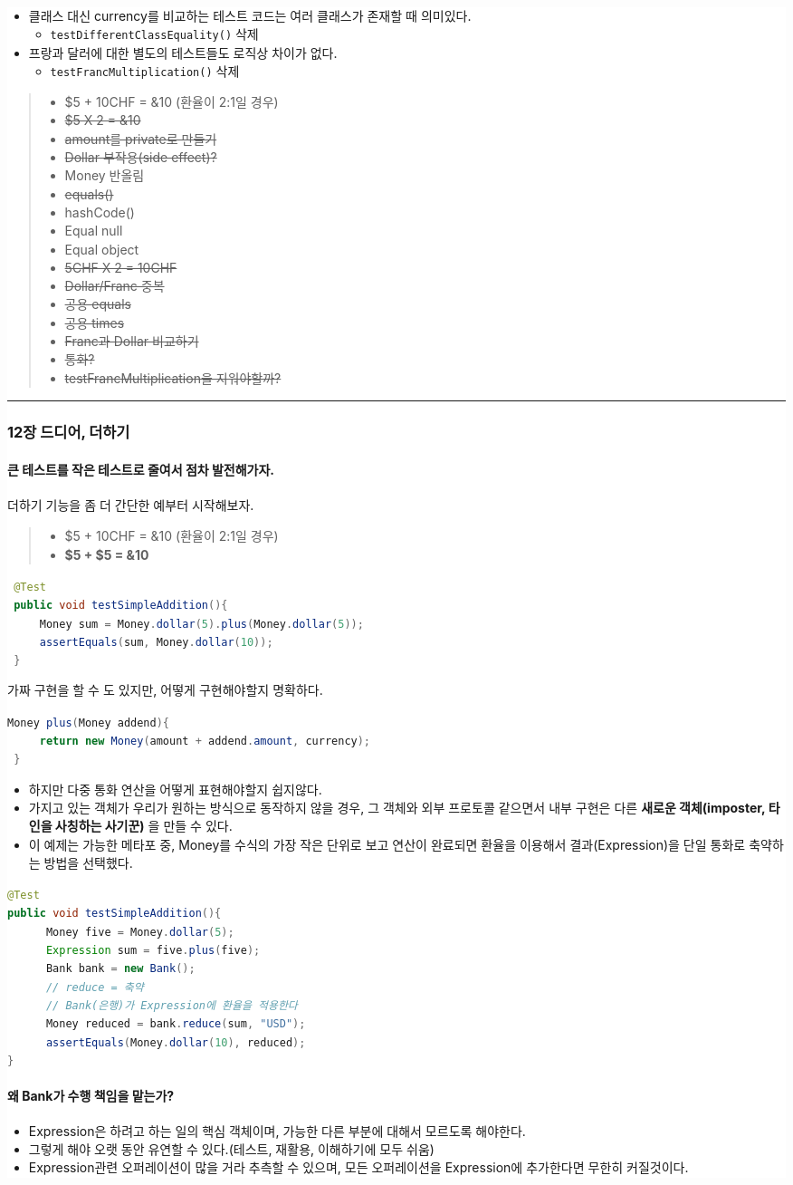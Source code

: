 - 클래스 대신 currency를 비교하는 테스트 코드는 여러 클래스가 존재할 때 의미있다.
   - `testDifferentClassEquality()` 삭제
- 프랑과 달러에 대한 별도의 테스트들도 로직상 차이가 없다.
   - `testFrancMultiplication()` 삭제

> * $5 + 10CHF = &10 (환율이 2:1일 경우)
> * ~~$5 X 2 = &10~~
> * ~~amount를 private로 만들기~~
> * ~~Dollar 부작용(side effect)?~~
> * Money 반올림
> * ~~equals()~~
> * hashCode()
> * Equal null
> * Equal object
> * ~~5CHF X 2 = 10CHF~~
> * ~~Dollar/Franc 중복~~
> * ~~공용 equals~~
> * ~~공용 times~~
> * ~~Franc과 Dollar 비교하기~~
> * ~~통화?~~
> * ~~testFrancMultiplication을 지워야할까?~~
<hr/>

### 12장 드디어, 더하기
#### 큰 테스트를 작은 테스트로 줄여서 점차 발전해가자.
더하기 기능을 좀 더 간단한 예부터 시작해보자.
> * $5 + 10CHF = &10 (환율이 2:1일 경우)
> * **$5 + $5 = &10**
```java
 @Test
 public void testSimpleAddition(){
     Money sum = Money.dollar(5).plus(Money.dollar(5));
     assertEquals(sum, Money.dollar(10));
 }
```
가짜 구현을 할 수 도 있지만, 어떻게 구현해야할지 명확하다.
```java
Money plus(Money addend){
     return new Money(amount + addend.amount, currency);
 }
```
- 하지만 다중 통화 연산을 어떻게 표현해야할지 쉽지않다.
- 가지고 있는 객체가 우리가 원하는 방식으로 동작하지 않을 경우, 그 객체와 외부 프로토콜 같으면서 내부 구현은 다른 **새로운 객체(imposter, 타인을 사칭하는 사기꾼)** 을 만들 수 있다.
- 이 예제는 가능한 메타포 중, Money를 수식의 가장 작은 단위로 보고 연산이 완료되면 환율을 이용해서 결과(Expression)을 단일 통화로 축약하는 방법을 선택했다.
```java
@Test
public void testSimpleAddition(){
      Money five = Money.dollar(5);
      Expression sum = five.plus(five);
      Bank bank = new Bank();
      // reduce = 축약
      // Bank(은행)가 Expression에 환율을 적용한다
      Money reduced = bank.reduce(sum, "USD");
      assertEquals(Money.dollar(10), reduced);
}
```
#### 왜 Bank가 수행 책임을 맡는가? 
- Expression은 하려고 하는 일의 핵심 객체이며, 가능한 다른 부분에 대해서 모르도록 해야한다.
- 그렇게 해야 오랫 동안 유연할 수 있다.(테스트, 재활용, 이해하기에 모두 쉬움)
- Expression관련 오퍼레이션이 많을 거라 추측할 수 있으며, 모든 오퍼레이션을 Expression에 추가한다면 무한히 커질것이다.
